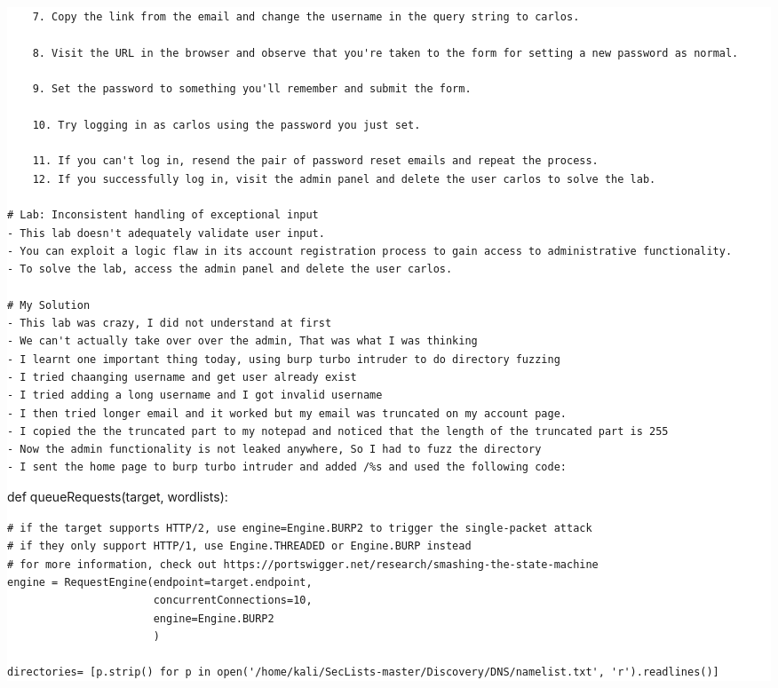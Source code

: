 ```
    7. Copy the link from the email and change the username in the query string to carlos.

    8. Visit the URL in the browser and observe that you're taken to the form for setting a new password as normal.

    9. Set the password to something you'll remember and submit the form.

    10. Try logging in as carlos using the password you just set.

    11. If you can't log in, resend the pair of password reset emails and repeat the process.
    12. If you successfully log in, visit the admin panel and delete the user carlos to solve the lab.

# Lab: Inconsistent handling of exceptional input 
- This lab doesn't adequately validate user input. 
- You can exploit a logic flaw in its account registration process to gain access to administrative functionality. 
- To solve the lab, access the admin panel and delete the user carlos.

# My Solution
- This lab was crazy, I did not understand at first
- We can't actually take over over the admin, That was what I was thinking
- I learnt one important thing today, using burp turbo intruder to do directory fuzzing
- I tried chaanging username and get user already exist
- I tried adding a long username and I got invalid username
- I then tried longer email and it worked but my email was truncated on my account page.
- I copied the the truncated part to my notepad and noticed that the length of the truncated part is 255
- Now the admin functionality is not leaked anywhere, So I had to fuzz the directory
- I sent the home page to burp turbo intruder and added /%s and used the following code:
```
def queueRequests(target, wordlists):

    # if the target supports HTTP/2, use engine=Engine.BURP2 to trigger the single-packet attack
    # if they only support HTTP/1, use Engine.THREADED or Engine.BURP instead
    # for more information, check out https://portswigger.net/research/smashing-the-state-machine
    engine = RequestEngine(endpoint=target.endpoint,
                           concurrentConnections=10,
                           engine=Engine.BURP2
                           )

    directories= [p.strip() for p in open('/home/kali/SecLists-master/Discovery/DNS/namelist.txt', 'r').readlines()]
    
